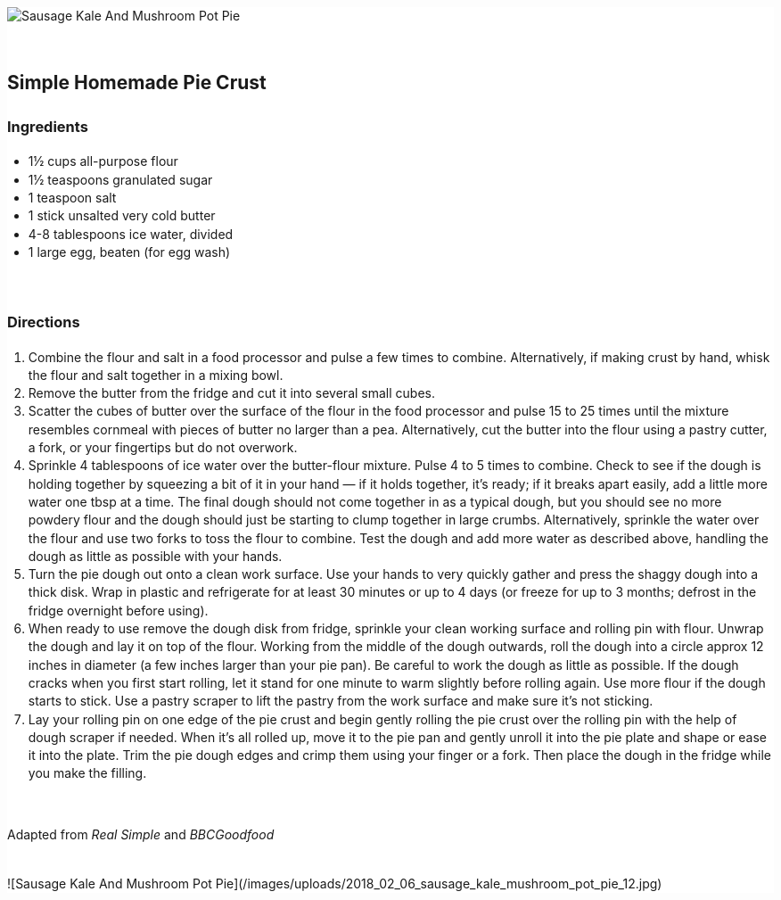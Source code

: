 ![Sausage Kale And Mushroom Pot Pie](/images/uploads/2018_02_06_sausage_kale_mushroom_pot_pie_11.jpg)
<br>
<br>

## Simple Homemade Pie Crust

### Ingredients

* 1½ cups all-purpose flour
* 1½ teaspoons granulated sugar
* 1 teaspoon salt
* 1 stick unsalted very cold butter
* 4-8 tablespoons ice water, divided
* 1 large egg, beaten (for egg wash)
<br>

### Directions

1. Combine the flour and salt in a food processor and pulse a few times to combine. Alternatively, if making crust by hand, whisk the flour and salt together in a mixing bowl.
1. Remove the butter from the fridge and cut it into several small cubes.
1. Scatter the cubes of butter over the surface of the flour in the food processor and pulse 15 to 25 times until the mixture resembles cornmeal with pieces of butter no larger than a pea. Alternatively, cut the butter into the flour using a pastry cutter, a fork, or your fingertips but do not overwork.
1. Sprinkle 4 tablespoons of ice water over the butter-flour mixture. Pulse 4 to 5 times to combine. Check to see if the dough is holding together by squeezing a bit of it in your hand — if it holds together, it’s ready; if it breaks apart easily, add a little more water one tbsp at a time. The final dough should not come together in as a typical dough, but you should see no more powdery flour and the dough should just be starting to clump together in large crumbs. Alternatively, sprinkle the water over the flour and use two forks to toss the flour to combine. Test the dough and add more water as described above, handling the dough as little as possible with your hands.
1. Turn the pie dough out onto a clean work surface. Use your hands to very quickly gather and press the shaggy dough into a thick disk. Wrap in plastic and refrigerate for at least 30 minutes or up to 4 days (or freeze for up to 3 months; defrost in the fridge overnight before using).
1. When ready to use remove the dough disk from fridge, sprinkle your clean working surface and rolling pin with flour. Unwrap the dough and lay it on top of the flour. Working from the middle of the dough outwards, roll the dough into a circle approx 12 inches in diameter (a few inches larger than your pie pan). Be careful to work the dough as little as possible. If the dough cracks when you first start rolling, let it stand for one minute to warm slightly before rolling again. Use more flour if the dough starts to stick. Use a pastry scraper to lift the pastry from the work surface and make sure it’s not sticking.
1. Lay your rolling pin on one edge of the pie crust and begin gently rolling the pie crust over the rolling pin with the help of dough scraper if needed. When it’s all rolled up, move it to the pie pan and gently unroll it into the pie plate and shape or ease it into the plate. Trim the pie dough edges and crimp them using your finger or a fork. Then place the dough in the fridge while you make the filling.
<br>

Adapted from *Real Simple* and *BBCGoodfood*

<br>
![Sausage Kale And Mushroom Pot Pie](/images/uploads/2018_02_06_sausage_kale_mushroom_pot_pie_12.jpg)
